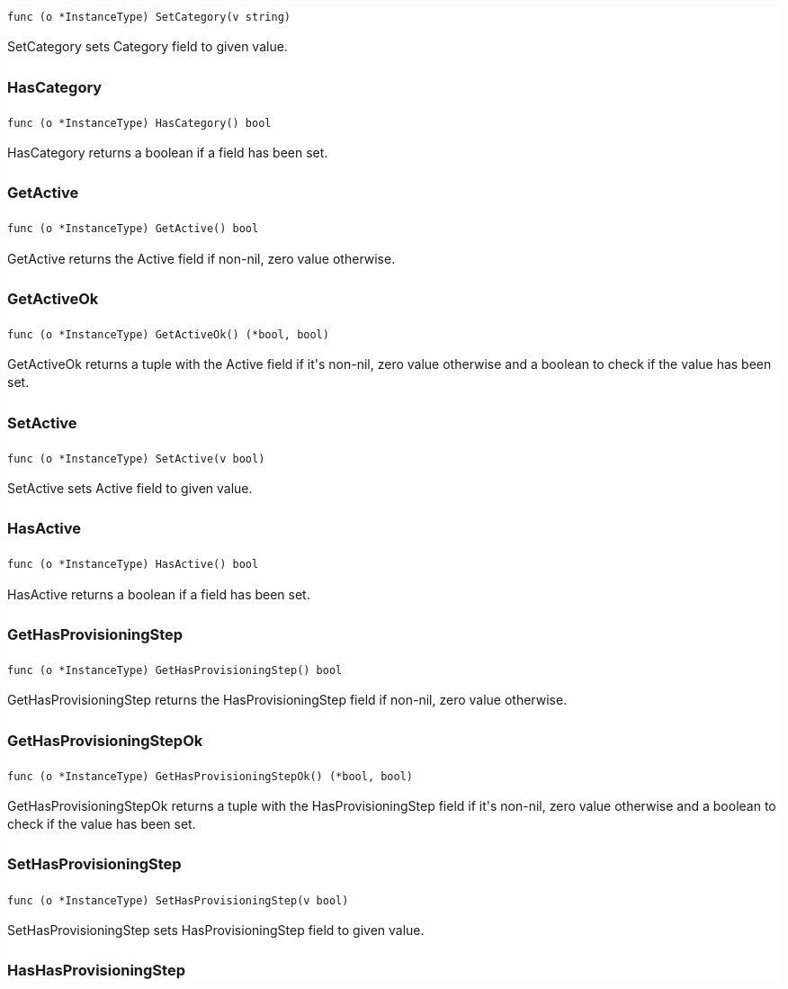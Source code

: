 `func (o *InstanceType) SetCategory(v string)`

SetCategory sets Category field to given value.

### HasCategory

`func (o *InstanceType) HasCategory() bool`

HasCategory returns a boolean if a field has been set.

### GetActive

`func (o *InstanceType) GetActive() bool`

GetActive returns the Active field if non-nil, zero value otherwise.

### GetActiveOk

`func (o *InstanceType) GetActiveOk() (*bool, bool)`

GetActiveOk returns a tuple with the Active field if it's non-nil, zero value otherwise
and a boolean to check if the value has been set.

### SetActive

`func (o *InstanceType) SetActive(v bool)`

SetActive sets Active field to given value.

### HasActive

`func (o *InstanceType) HasActive() bool`

HasActive returns a boolean if a field has been set.

### GetHasProvisioningStep

`func (o *InstanceType) GetHasProvisioningStep() bool`

GetHasProvisioningStep returns the HasProvisioningStep field if non-nil, zero value otherwise.

### GetHasProvisioningStepOk

`func (o *InstanceType) GetHasProvisioningStepOk() (*bool, bool)`

GetHasProvisioningStepOk returns a tuple with the HasProvisioningStep field if it's non-nil, zero value otherwise
and a boolean to check if the value has been set.

### SetHasProvisioningStep

`func (o *InstanceType) SetHasProvisioningStep(v bool)`

SetHasProvisioningStep sets HasProvisioningStep field to given value.

### HasHasProvisioningStep
